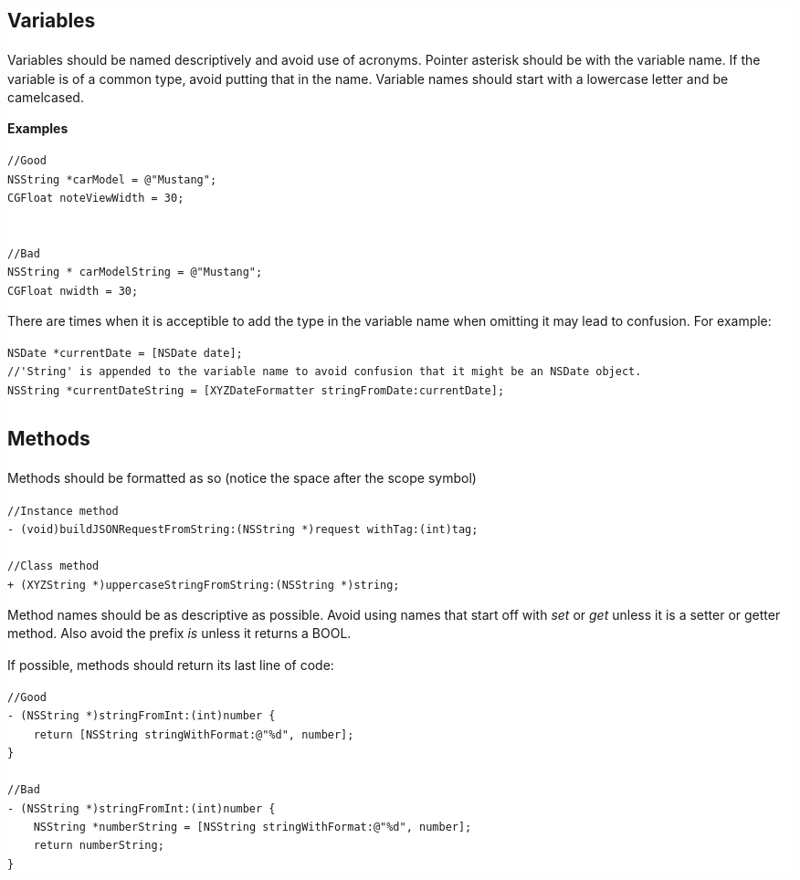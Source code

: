 <a name="variables"></a>
Variables
---------
Variables should be named descriptively and avoid use of acronyms. Pointer asterisk should be with the variable name. If the variable is of a common type, avoid putting that in the name. Variable names should start with a lowercase letter and be camelcased.

**Examples**

```objc
//Good
NSString *carModel = @"Mustang";
CGFloat noteViewWidth = 30;


//Bad
NSString * carModelString = @"Mustang";
CGFloat nwidth = 30;
```

There are times when it is acceptible to add the type in the variable name when omitting it may lead to confusion. For example:

```objc
NSDate *currentDate = [NSDate date];
//'String' is appended to the variable name to avoid confusion that it might be an NSDate object.
NSString *currentDateString = [XYZDateFormatter stringFromDate:currentDate];
```

<a name="methods"></a>
Methods
-------
Methods should be formatted as so (notice the space after the scope symbol)

```objc
//Instance method
- (void)buildJSONRequestFromString:(NSString *)request withTag:(int)tag;
 
//Class method
+ (XYZString *)uppercaseStringFromString:(NSString *)string;
```

Method names should be as descriptive as possible. Avoid using names that start off with *set* or *get* unless it is a setter or getter method. Also avoid the prefix *is* unless it returns a BOOL.

If possible, methods should return its last line of code:

```objc
//Good
- (NSString *)stringFromInt:(int)number {
	return [NSString stringWithFormat:@"%d", number];
}

//Bad
- (NSString *)stringFromInt:(int)number {
	NSString *numberString = [NSString stringWithFormat:@"%d", number];
	return numberString;
}
```
